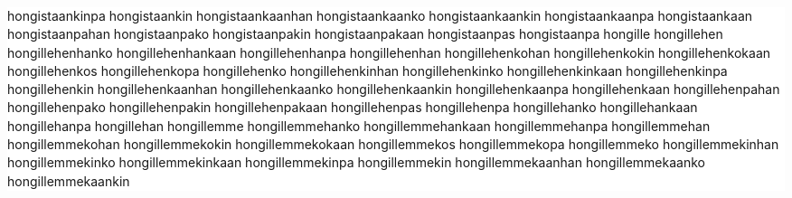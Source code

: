 hongistaankinpa
hongistaankin
hongistaankaanhan
hongistaankaanko
hongistaankaankin
hongistaankaanpa
hongistaankaan
hongistaanpahan
hongistaanpako
hongistaanpakin
hongistaanpakaan
hongistaanpas
hongistaanpa
hongille
hongillehen
hongillehenhanko
hongillehenhankaan
hongillehenhanpa
hongillehenhan
hongillehenkohan
hongillehenkokin
hongillehenkokaan
hongillehenkos
hongillehenkopa
hongillehenko
hongillehenkinhan
hongillehenkinko
hongillehenkinkaan
hongillehenkinpa
hongillehenkin
hongillehenkaanhan
hongillehenkaanko
hongillehenkaankin
hongillehenkaanpa
hongillehenkaan
hongillehenpahan
hongillehenpako
hongillehenpakin
hongillehenpakaan
hongillehenpas
hongillehenpa
hongillehanko
hongillehankaan
hongillehanpa
hongillehan
hongillemme
hongillemmehanko
hongillemmehankaan
hongillemmehanpa
hongillemmehan
hongillemmekohan
hongillemmekokin
hongillemmekokaan
hongillemmekos
hongillemmekopa
hongillemmeko
hongillemmekinhan
hongillemmekinko
hongillemmekinkaan
hongillemmekinpa
hongillemmekin
hongillemmekaanhan
hongillemmekaanko
hongillemmekaankin
